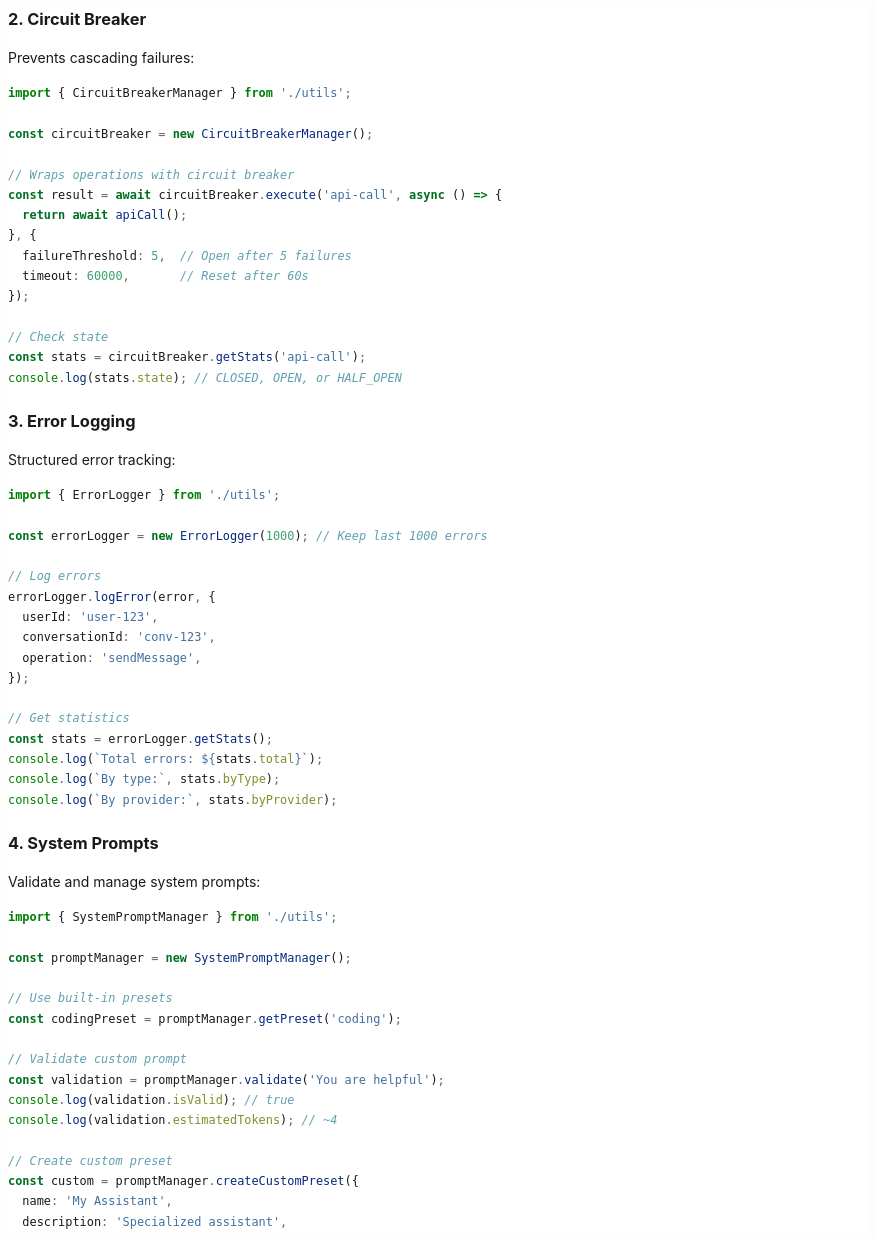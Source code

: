 ### 2. Circuit Breaker

Prevents cascading failures:

```typescript
import { CircuitBreakerManager } from './utils';

const circuitBreaker = new CircuitBreakerManager();

// Wraps operations with circuit breaker
const result = await circuitBreaker.execute('api-call', async () => {
  return await apiCall();
}, {
  failureThreshold: 5,  // Open after 5 failures
  timeout: 60000,       // Reset after 60s
});

// Check state
const stats = circuitBreaker.getStats('api-call');
console.log(stats.state); // CLOSED, OPEN, or HALF_OPEN
```

### 3. Error Logging

Structured error tracking:

```typescript
import { ErrorLogger } from './utils';

const errorLogger = new ErrorLogger(1000); // Keep last 1000 errors

// Log errors
errorLogger.logError(error, {
  userId: 'user-123',
  conversationId: 'conv-123',
  operation: 'sendMessage',
});

// Get statistics
const stats = errorLogger.getStats();
console.log(`Total errors: ${stats.total}`);
console.log(`By type:`, stats.byType);
console.log(`By provider:`, stats.byProvider);
```

### 4. System Prompts

Validate and manage system prompts:

```typescript
import { SystemPromptManager } from './utils';

const promptManager = new SystemPromptManager();

// Use built-in presets
const codingPreset = promptManager.getPreset('coding');

// Validate custom prompt
const validation = promptManager.validate('You are helpful');
console.log(validation.isValid); // true
console.log(validation.estimatedTokens); // ~4

// Create custom preset
const custom = promptManager.createCustomPreset({
  name: 'My Assistant',
  description: 'Specialized assistant',
```